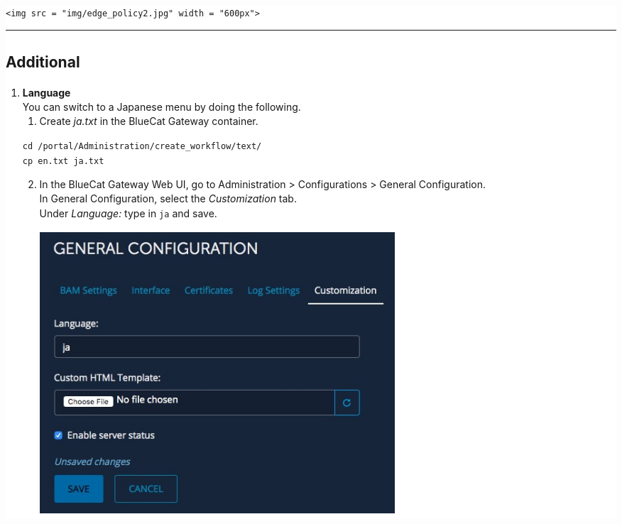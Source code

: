     <img src = "img/edge_policy2.jpg" width = "600px">  


---

## Additional   

1. **Language**  
You can switch to a Japanese menu by doing the following.  
    1. Create *ja.txt* in the BlueCat Gateway container.  
    ```
    cd /portal/Administration/create_workflow/text/  
    cp en.txt ja.txt  
    ```  
    2. In the BlueCat Gateway Web UI, go to Administration > Configurations > General Configuration.   
    In General Configuration, select the *Customization* tab.  
    Under *Language:* type in `ja` and save.  

        <img src = "img/langauge_ja.jpg" width = "500px" height = "400px">  
